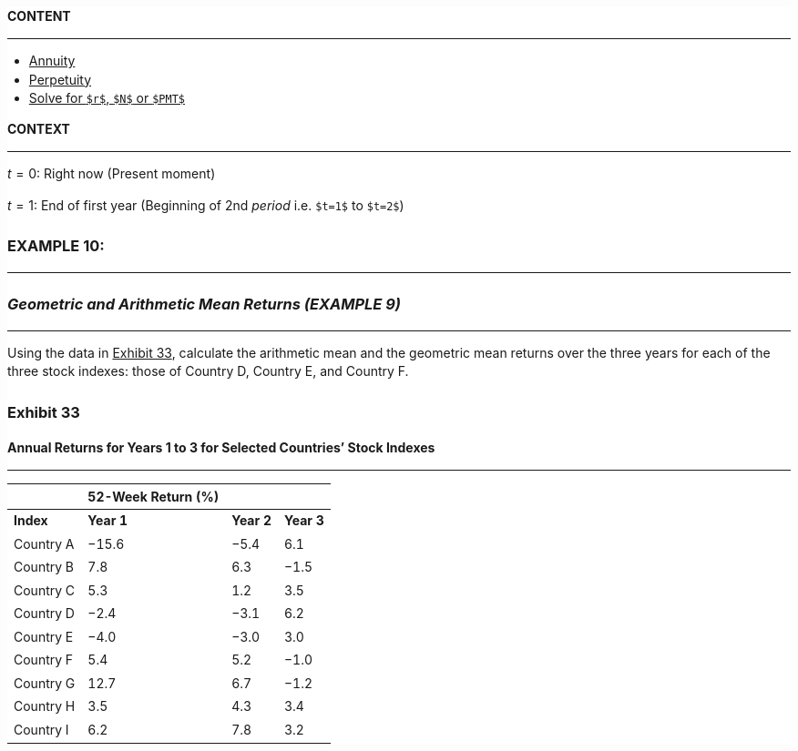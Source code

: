 
<aside>

**CONTENT**

---

- [Annuity](LOS%20c%20FV%20&%20PV%20of%20a%20Single%20and%20a%20Series%20of%20Equal%20&%20%201742adf9873a80688f25e1283003cea5.md)
- [Perpetuity](LOS%20c%20FV%20&%20PV%20of%20a%20Single%20and%20a%20Series%20of%20Equal%20&%20%201742adf9873a80688f25e1283003cea5.md)
- [Solve for `$r$`, `$N$` or `$PMT$`](LOS%20c%20FV%20&%20PV%20of%20a%20Single%20and%20a%20Series%20of%20Equal%20&%20%201742adf9873a80688f25e1283003cea5.md)
</aside>

<aside>

**CONTEXT**

---

$t=0$: Right now (Present moment)

$t=1$: End of first year (Beginning of 2nd *period* i.e. `$t=1$` to `$t=2$`)

</aside>

<aside>

### EXAMPLE 10:

---

### *Geometric and Arithmetic Mean Returns (EXAMPLE 9)*

---

Using the data in [Exhibit 33](LOS%20g%20Measures%20of%20Central%20Tendency%201762adf9873a805c94b8c8279334c867/Geometric%20Mean%201762adf9873a80e4a50ae209c3e05a78.md), calculate the arithmetic mean and the geometric mean returns over the three years for each of the three stock indexes: those of Country D, Country E, and Country F.

<aside>

### Exhibit 33

**Annual Returns for Years 1 to 3 for Selected Countries’ Stock Indexes**

---

|  | **52-Week Return (%)** |  |  |
| --- | --- | --- | --- |
| **Index** | **Year 1** | **Year 2** | **Year 3** |
| Country A | −15.6 | −5.4 | 6.1 |
| Country B | 7.8 | 6.3 | −1.5 |
| Country C | 5.3 | 1.2 | 3.5 |
| Country D | −2.4 | −3.1 | 6.2 |
| Country E | −4.0 | −3.0 | 3.0 |
| Country F | 5.4 | 5.2 | −1.0 |
| Country G | 12.7 | 6.7 | −1.2 |
| Country H | 3.5 | 4.3 | 3.4 |
| Country I | 6.2 | 7.8 | 3.2 |